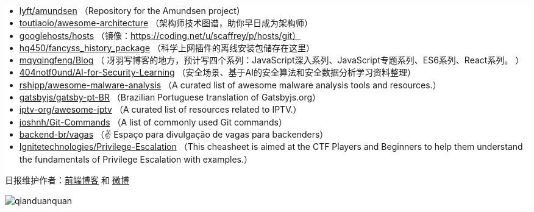 * [lyft/amundsen](https://github.com/lyft/amundsen) （Repository for the Amundsen project）
* [toutiaoio/awesome-architecture](https://github.com/toutiaoio/awesome-architecture) （架构师技术图谱，助你早日成为架构师）
* [googlehosts/hosts](https://github.com/googlehosts/hosts) （镜像：https://coding.net/u/scaffrey/p/hosts/git）
* [hq450/fancyss_history_package](https://github.com/hq450/fancyss_history_package) （科学上网插件的离线安装包储存在这里）
* [mqyqingfeng/Blog](https://github.com/mqyqingfeng/Blog) （
        冴羽写博客的地方，预计写四个系列：JavaScript深入系列、JavaScript专题系列、ES6系列、React系列。
      ）
* [404notf0und/AI-for-Security-Learning](https://github.com/404notf0und/AI-for-Security-Learning) （安全场景、基于AI的安全算法和安全数据分析学习资料整理）
* [rshipp/awesome-malware-analysis](https://github.com/rshipp/awesome-malware-analysis) （A curated list of awesome malware analysis tools and resources.）
* [gatsbyjs/gatsby-pt-BR](https://github.com/gatsbyjs/gatsby-pt-BR) （Brazilian Portuguese translation of Gatsbyjs.org）
* [iptv-org/awesome-iptv](https://github.com/iptv-org/awesome-iptv) （A curated list of resources related to IPTV.）
* [joshnh/Git-Commands](https://github.com/joshnh/Git-Commands) （A list of commonly used Git commands）
* [backend-br/vagas](https://github.com/backend-br/vagas) （✌️ Espaço para divulgação de vagas para backenders）
* [Ignitetechnologies/Privilege-Escalation](https://github.com/Ignitetechnologies/Privilege-Escalation) （This cheasheet is aimed at the CTF Players and Beginners to help them understand the fundamentals of Privilege Escalation with examples.）


日报维护作者：[前端博客](http://caibaojian.com/) 和 [微博](http://caibaojian.com/go/weibo)

![qianduanquan](https://user-images.githubusercontent.com/3055447/38468989-651132ac-3b80-11e8-8e6b-15122322a9d7.png)